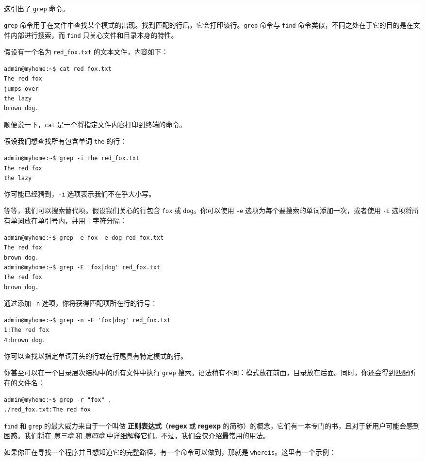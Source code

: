 这引出了 `grep` 命令。

`grep` 命令用于在文件中查找某个模式的出现。找到匹配的行后，它会打印该行。`grep` 命令与 `find` 命令类似，不同之处在于它的目的是在文件内部进行搜索，而 `find` 只关心文件和目录本身的特性。

假设有一个名为 `red_fox.txt` 的文本文件，内容如下：

```
admin@myhome:~$ cat red_fox.txt
The red fox
jumps over
the lazy
brown dog.
```

顺便说一下，`cat` 是一个将指定文件内容打印到终端的命令。

假设我们想查找所有包含单词 `the` 的行：

```
admin@myhome:~$ grep -i The red_fox.txt
The red fox
the lazy
```

你可能已经猜到，`-i` 选项表示我们不在乎大小写。

等等，我们可以搜索替代项。假设我们关心的行包含 `fox` 或 `dog`。你可以使用 `-e` 选项为每个要搜索的单词添加一次，或者使用 `-E` 选项将所有单词放在单引号内，并用 `|` 字符分隔：

```
admin@myhome:~$ grep -e fox -e dog red_fox.txt
The red fox
brown dog.
admin@myhome:~$ grep -E 'fox|dog' red_fox.txt
The red fox
brown dog.
```

通过添加 `-n` 选项，你将获得匹配项所在行的行号：

```
admin@myhome:~$ grep -n -E 'fox|dog' red_fox.txt
1:The red fox
4:brown dog.
```

你可以查找以指定单词开头的行或在行尾具有特定模式的行。

你甚至可以在一个目录层次结构中的所有文件中执行 `grep` 搜索。语法稍有不同：模式放在前面，目录放在后面。同时，你还会得到匹配所在的文件名：

```
admin@myhome:~$ grep -r "fox" .
./red_fox.txt:The red fox
```

`find` 和 `grep` 的最大威力来自于一个叫做 **正则表达式**（**regex** 或 **regexp** 的简称）的概念，它们有一本专门的书，且对于新用户可能会感到困惑。我们将在 *第三章* 和 *第四章* 中详细解释它们。不过，我们会仅介绍最常用的用法。

如果你正在寻找一个程序并且想知道它的完整路径，有一个命令可以做到，那就是 `whereis`。这里有一个示例：
